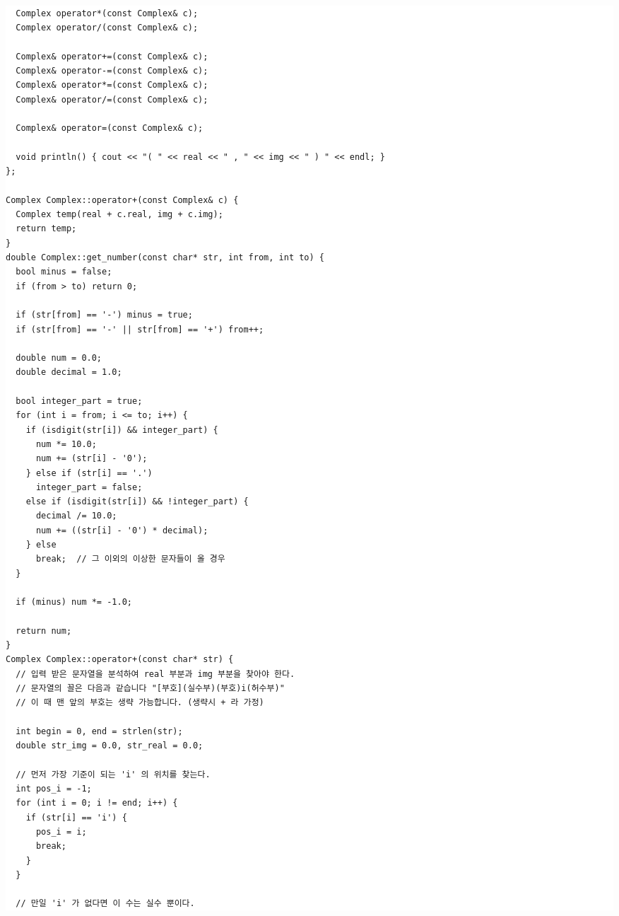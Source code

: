 ```cpp-formatted
  Complex operator*(const Complex& c);
  Complex operator/(const Complex& c);

  Complex& operator+=(const Complex& c);
  Complex& operator-=(const Complex& c);
  Complex& operator*=(const Complex& c);
  Complex& operator/=(const Complex& c);

  Complex& operator=(const Complex& c);

  void println() { cout << "( " << real << " , " << img << " ) " << endl; }
};

Complex Complex::operator+(const Complex& c) {
  Complex temp(real + c.real, img + c.img);
  return temp;
}
double Complex::get_number(const char* str, int from, int to) {
  bool minus = false;
  if (from > to) return 0;

  if (str[from] == '-') minus = true;
  if (str[from] == '-' || str[from] == '+') from++;

  double num = 0.0;
  double decimal = 1.0;

  bool integer_part = true;
  for (int i = from; i <= to; i++) {
    if (isdigit(str[i]) && integer_part) {
      num *= 10.0;
      num += (str[i] - '0');
    } else if (str[i] == '.')
      integer_part = false;
    else if (isdigit(str[i]) && !integer_part) {
      decimal /= 10.0;
      num += ((str[i] - '0') * decimal);
    } else
      break;  // 그 이외의 이상한 문자들이 올 경우
  }

  if (minus) num *= -1.0;

  return num;
}
Complex Complex::operator+(const char* str) {
  // 입력 받은 문자열을 분석하여 real 부분과 img 부분을 찾아야 한다.
  // 문자열의 꼴은 다음과 같습니다 "[부호](실수부)(부호)i(허수부)"
  // 이 때 맨 앞의 부호는 생략 가능합니다. (생략시 + 라 가정)

  int begin = 0, end = strlen(str);
  double str_img = 0.0, str_real = 0.0;

  // 먼저 가장 기준이 되는 'i' 의 위치를 찾는다.
  int pos_i = -1;
  for (int i = 0; i != end; i++) {
    if (str[i] == 'i') {
      pos_i = i;
      break;
    }
  }

  // 만일 'i' 가 없다면 이 수는 실수 뿐이다.
```